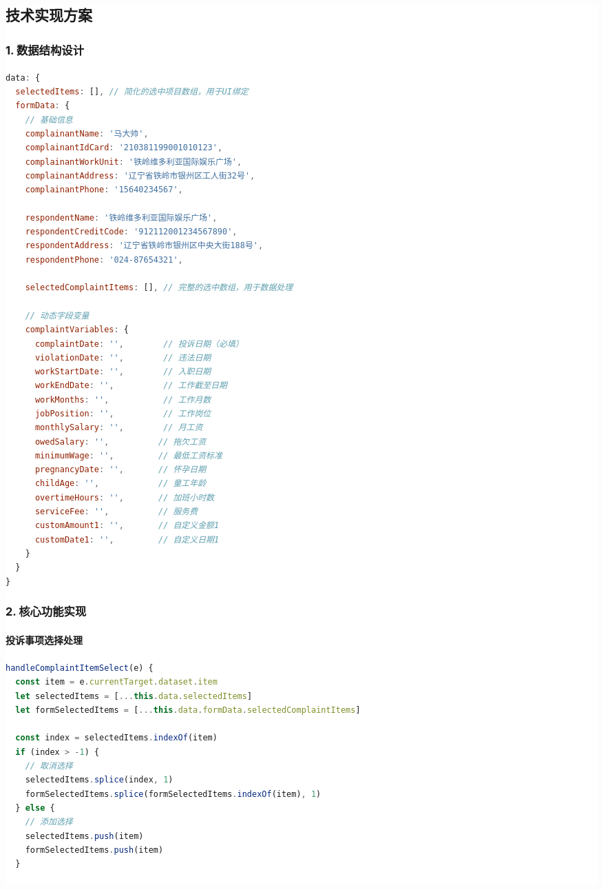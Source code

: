 ## 技术实现方案

### 1. 数据结构设计
```javascript
data: {
  selectedItems: [], // 简化的选中项目数组，用于UI绑定
  formData: {
    // 基础信息
    complainantName: '马大帅',
    complainantIdCard: '210381199001010123',
    complainantWorkUnit: '铁岭维多利亚国际娱乐广场',
    complainantAddress: '辽宁省铁岭市银州区工人街32号',
    complainantPhone: '15640234567',
    
    respondentName: '铁岭维多利亚国际娱乐广场',
    respondentCreditCode: '912112001234567890',
    respondentAddress: '辽宁省铁岭市银州区中央大街188号',
    respondentPhone: '024-87654321',
    
    selectedComplaintItems: [], // 完整的选中数组，用于数据处理
    
    // 动态字段变量
    complaintVariables: {
      complaintDate: '',        // 投诉日期（必填）
      violationDate: '',        // 违法日期
      workStartDate: '',        // 入职日期
      workEndDate: '',          // 工作截至日期
      workMonths: '',           // 工作月数
      jobPosition: '',          // 工作岗位
      monthlySalary: '',        // 月工资
      owedSalary: '',          // 拖欠工资
      minimumWage: '',         // 最低工资标准
      pregnancyDate: '',       // 怀孕日期
      childAge: '',            // 童工年龄
      overtimeHours: '',       // 加班小时数
      serviceFee: '',          // 服务费
      customAmount1: '',       // 自定义金额1
      customDate1: '',         // 自定义日期1
    }
  }
}
```

### 2. 核心功能实现

#### 投诉事项选择处理
```javascript
handleComplaintItemSelect(e) {
  const item = e.currentTarget.dataset.item
  let selectedItems = [...this.data.selectedItems]
  let formSelectedItems = [...this.data.formData.selectedComplaintItems]
  
  const index = selectedItems.indexOf(item)
  if (index > -1) {
    // 取消选择
    selectedItems.splice(index, 1)
    formSelectedItems.splice(formSelectedItems.indexOf(item), 1)
  } else {
    // 添加选择
    selectedItems.push(item)
    formSelectedItems.push(item)
  }
  
```